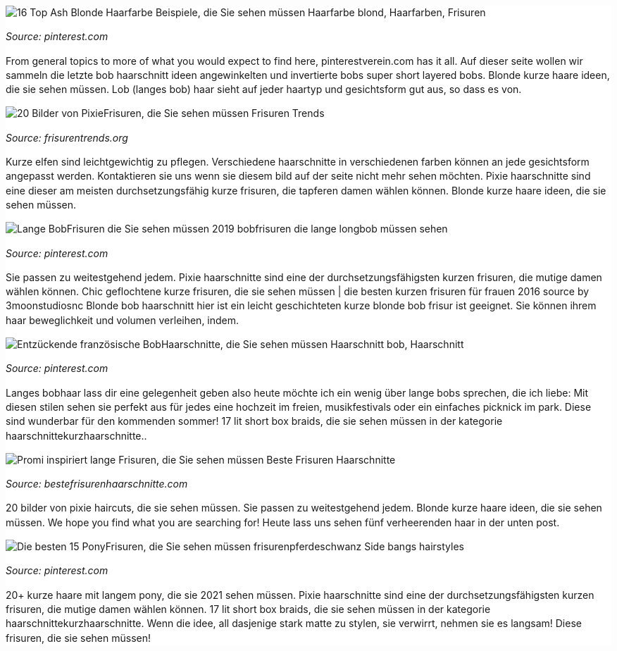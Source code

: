 
![16 Top Ash Blonde Haarfarbe Beispiele, die Sie sehen müssen Haarfarbe blond, Haarfarben, Frisuren](https://i.pinimg.com/736x/6a/7c/d8/6a7cd8040a926566021aaba2ba1a0cac.jpg "16 Top Ash Blonde Haarfarbe Beispiele, die Sie sehen müssen Haarfarbe blond, Haarfarben, Frisuren")

*Source: pinterest.com*

From general topics to more of what you would expect to find here, pinterestverein.com has it all. Auf dieser seite wollen wir sammeln die letzte bob haarschnitt ideen angewinkelten und invertierte bobs super short layered bobs. Blonde kurze haare ideen, die sie sehen müssen. Lob (langes bob) haar sieht auf jeder haartyp und gesichtsform gut aus, so dass es von.


![20 Bilder von PixieFrisuren, die Sie sehen müssen Frisuren Trends](https://i2.wp.com/frisurentrends.org/wp-content/uploads/2019/05/20-bilder-von-pixie-frisuren-die-sie-sehen-mussen-2.jpg "20 Bilder von PixieFrisuren, die Sie sehen müssen Frisuren Trends")

*Source: frisurentrends.org*

Kurze elfen sind leichtgewichtig zu pflegen. Verschiedene haarschnitte in verschiedenen farben können an jede gesichtsform angepasst werden. Kontaktieren sie uns wenn sie diesem bild auf der seite nicht mehr sehen möchten. Pixie haarschnitte sind eine dieser am meisten durchsetzungsfähig kurze frisuren, die tapferen damen wählen können. Blonde kurze haare ideen, die sie sehen müssen.


![Lange BobFrisuren die Sie sehen müssen 2019 bobfrisuren die lange longbob müssen sehen](https://i.pinimg.com/736x/16/23/62/162362e078f5d533af8dcdf4bcf351a0.jpg "Lange BobFrisuren die Sie sehen müssen 2019 bobfrisuren die lange longbob müssen sehen")

*Source: pinterest.com*

Sie passen zu weitestgehend jedem. Pixie haarschnitte sind eine der durchsetzungsfähigsten kurzen frisuren, die mutige damen wählen können. Chic geflochtene kurze frisuren, die sie sehen müssen | die besten kurzen frisuren für frauen 2016 source by 3moonstudiosnc Blonde bob haarschnitt hier ist ein leicht geschichteten kurze blonde bob frisur ist geeignet. Sie können ihrem haar beweglichkeit und volumen verleihen, indem.


![Entzückende französische BobHaarschnitte, die Sie sehen müssen Haarschnitt bob, Haarschnitt](https://i.pinimg.com/originals/ab/f2/5a/abf25af4986af3831db9e09433f03f80.jpg "Entzückende französische BobHaarschnitte, die Sie sehen müssen Haarschnitt bob, Haarschnitt")

*Source: pinterest.com*

Langes bobhaar lass dir eine gelegenheit geben also heute möchte ich ein wenig über lange bobs sprechen, die ich liebe: Mit diesen stilen sehen sie perfekt aus für jedes eine hochzeit im freien, musikfestivals oder ein einfaches picknick im park. Diese sind wunderbar für den kommenden sommer! 17 lit short box braids, die sie sehen müssen in der kategorie haarschnittekurzhaarschnitte..


![Promi inspiriert lange Frisuren, die Sie sehen müssen Beste Frisuren Haarschnitte](https://i2.wp.com/www.bestefrisurenhaarschnitte.com/wp-content/uploads/2018/08/a195f83efff720c40dced0ea0c5fec6d.jpeg "Promi inspiriert lange Frisuren, die Sie sehen müssen Beste Frisuren Haarschnitte")

*Source: bestefrisurenhaarschnitte.com*

20 bilder von pixie haircuts, die sie sehen müssen. Sie passen zu weitestgehend jedem. Blonde kurze haare ideen, die sie sehen müssen. We hope you find what you are searching for! Heute lass uns sehen fünf verheerenden haar in der unten post.


![Die besten 15 PonyFrisuren, die Sie sehen müssen frisurenpferdeschwanz Side bangs hairstyles](https://i.pinimg.com/originals/93/fa/cd/93facdd783f4ee907035b15e1dd68c12.jpg "Die besten 15 PonyFrisuren, die Sie sehen müssen frisurenpferdeschwanz Side bangs hairstyles")

*Source: pinterest.com*

20+ kurze haare mit langem pony, die sie 2021 sehen müssen. Pixie haarschnitte sind eine der durchsetzungsfähigsten kurzen frisuren, die mutige damen wählen können. 17 lit short box braids, die sie sehen müssen in der kategorie haarschnittekurzhaarschnitte. Wenn die idee, all dasjenige stark matte zu stylen, sie verwirrt, nehmen sie es langsam! Diese frisuren, die sie sehen müssen!
